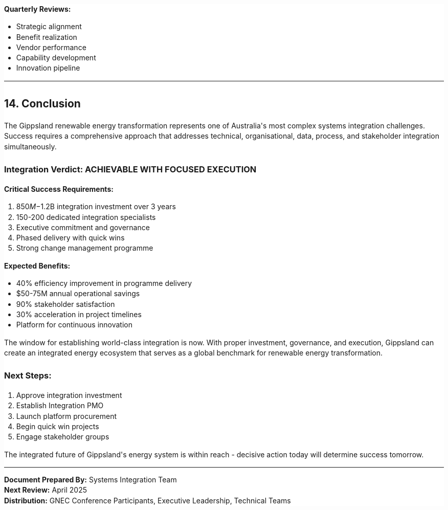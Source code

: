**Quarterly Reviews:**
- Strategic alignment
- Benefit realization
- Vendor performance
- Capability development
- Innovation pipeline

---

## 14. Conclusion

The Gippsland renewable energy transformation represents one of Australia's most complex systems integration challenges. Success requires a comprehensive approach that addresses technical, organisational, data, process, and stakeholder integration simultaneously.

### Integration Verdict: **ACHIEVABLE WITH FOCUSED EXECUTION**

**Critical Success Requirements:**
1. $850M-$1.2B integration investment over 3 years
2. 150-200 dedicated integration specialists
3. Executive commitment and governance
4. Phased delivery with quick wins
5. Strong change management programme

**Expected Benefits:**
- 40% efficiency improvement in programme delivery
- $50-75M annual operational savings
- 90% stakeholder satisfaction
- 30% acceleration in project timelines
- Platform for continuous innovation

The window for establishing world-class integration is now. With proper investment, governance, and execution, Gippsland can create an integrated energy ecosystem that serves as a global benchmark for renewable energy transformation.

### Next Steps:
1. Approve integration investment
2. Establish Integration PMO
3. Launch platform procurement
4. Begin quick win projects
5. Engage stakeholder groups

The integrated future of Gippsland's energy system is within reach - decisive action today will determine success tomorrow.

---

**Document Prepared By:** Systems Integration Team  
**Next Review:** April 2025  
**Distribution:** GNEC Conference Participants, Executive Leadership, Technical Teams
